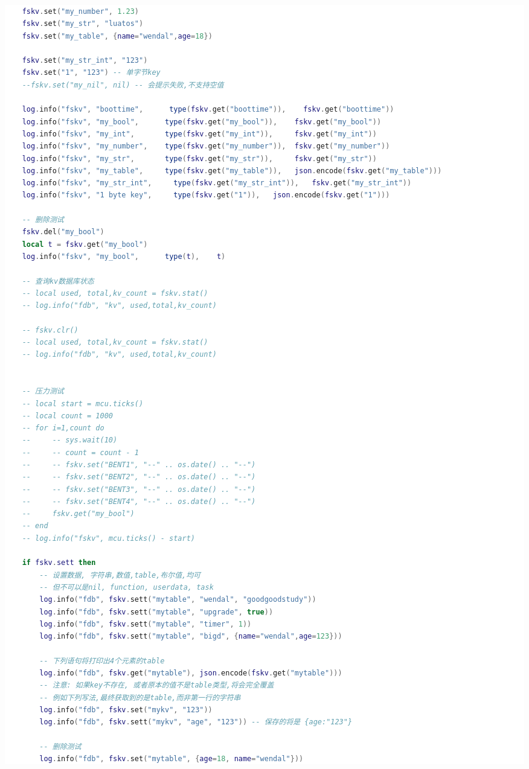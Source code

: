 ```lua
    fskv.set("my_number", 1.23)
    fskv.set("my_str", "luatos")
    fskv.set("my_table", {name="wendal",age=18})
    
    fskv.set("my_str_int", "123")
    fskv.set("1", "123") -- 单字节key
    --fskv.set("my_nil", nil) -- 会提示失败,不支持空值

    log.info("fskv", "boottime",      type(fskv.get("boottime")),    fskv.get("boottime"))
    log.info("fskv", "my_bool",      type(fskv.get("my_bool")),    fskv.get("my_bool"))
    log.info("fskv", "my_int",       type(fskv.get("my_int")),     fskv.get("my_int"))
    log.info("fskv", "my_number",    type(fskv.get("my_number")),  fskv.get("my_number"))
    log.info("fskv", "my_str",       type(fskv.get("my_str")),     fskv.get("my_str"))
    log.info("fskv", "my_table",     type(fskv.get("my_table")),   json.encode(fskv.get("my_table")))
    log.info("fskv", "my_str_int",     type(fskv.get("my_str_int")),   fskv.get("my_str_int"))
    log.info("fskv", "1 byte key",     type(fskv.get("1")),   json.encode(fskv.get("1")))

    -- 删除测试
    fskv.del("my_bool")
    local t = fskv.get("my_bool")
    log.info("fskv", "my_bool",      type(t),    t)

    -- 查询kv数据库状态
    -- local used, total,kv_count = fskv.stat()
    -- log.info("fdb", "kv", used,total,kv_count)

    -- fskv.clr()
    -- local used, total,kv_count = fskv.stat()
    -- log.info("fdb", "kv", used,total,kv_count)
    

    -- 压力测试
    -- local start = mcu.ticks()
    -- local count = 1000
    -- for i=1,count do
    --     -- sys.wait(10)
    --     -- count = count - 1
    --     -- fskv.set("BENT1", "--" .. os.date() .. "--")
    --     -- fskv.set("BENT2", "--" .. os.date() .. "--")
    --     -- fskv.set("BENT3", "--" .. os.date() .. "--")
    --     -- fskv.set("BENT4", "--" .. os.date() .. "--")
    --     fskv.get("my_bool")
    -- end
    -- log.info("fskv", mcu.ticks() - start)

    if fskv.sett then
        -- 设置数据, 字符串,数值,table,布尔值,均可
        -- 但不可以是nil, function, userdata, task
        log.info("fdb", fskv.sett("mytable", "wendal", "goodgoodstudy"))
        log.info("fdb", fskv.sett("mytable", "upgrade", true))
        log.info("fdb", fskv.sett("mytable", "timer", 1))
        log.info("fdb", fskv.sett("mytable", "bigd", {name="wendal",age=123}))
        
        -- 下列语句将打印出4个元素的table
        log.info("fdb", fskv.get("mytable"), json.encode(fskv.get("mytable")))
        -- 注意: 如果key不存在, 或者原本的值不是table类型,将会完全覆盖
        -- 例如下列写法,最终获取到的是table,而非第一行的字符串
        log.info("fdb", fskv.set("mykv", "123"))
        log.info("fdb", fskv.sett("mykv", "age", "123")) -- 保存的将是 {age:"123"}

        -- 删除测试
        log.info("fdb", fskv.set("mytable", {age=18, name="wendal"}))
```